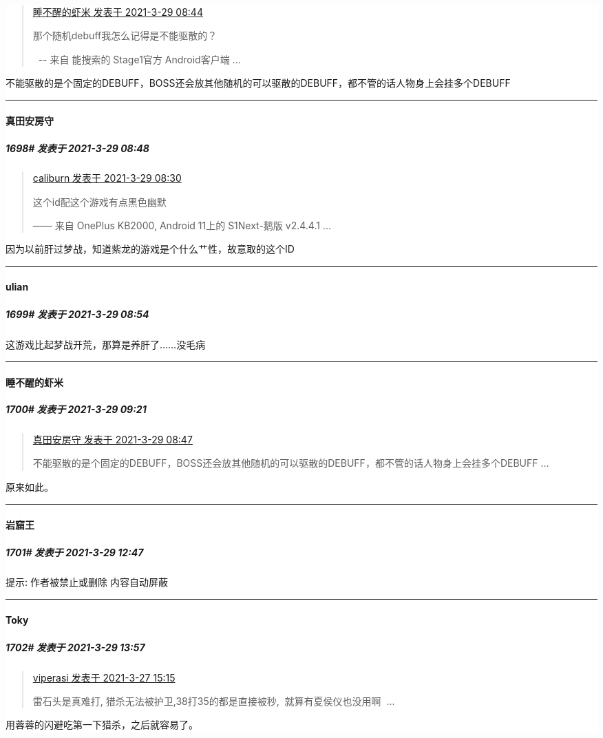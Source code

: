 <blockquote><a href="httphttps://bbs.saraba1st.com/2b/forum.php?mod=redirect&amp;goto=findpost&amp;pid=50763803&amp;ptid=1937799" target="_blank">睡不醒的虾米 发表于 2021-3-29 08:44</a>

那个随机debuff我怎么记得是不能驱散的？

  -- 来自 能搜索的 Stage1官方 Android客户端 ...</blockquote>
不能驱散的是个固定的DEBUFF，BOSS还会放其他随机的可以驱散的DEBUFF，都不管的话人物身上会挂多个DEBUFF

*****

####  真田安房守  
##### 1698#       发表于 2021-3-29 08:48

<blockquote><a href="httphttps://bbs.saraba1st.com/2b/forum.php?mod=redirect&amp;goto=findpost&amp;pid=50763679&amp;ptid=1937799" target="_blank">caliburn 发表于 2021-3-29 08:30</a>

这个id配这个游戏有点黑色幽默

—— 来自 OnePlus KB2000, Android 11上的 S1Next-鹅版 v2.4.4.1 ...</blockquote>
因为以前肝过梦战，知道紫龙的游戏是个什么艹性，故意取的这个ID

*****

####  ulian  
##### 1699#       发表于 2021-3-29 08:54

这游戏比起梦战开荒，那算是养肝了……没毛病

*****

####  睡不醒的虾米  
##### 1700#       发表于 2021-3-29 09:21

<blockquote><a href="httphttps://bbs.saraba1st.com/2b/forum.php?mod=redirect&amp;goto=findpost&amp;pid=50763825&amp;ptid=1937799" target="_blank">真田安房守 发表于 2021-3-29 08:47</a>

不能驱散的是个固定的DEBUFF，BOSS还会放其他随机的可以驱散的DEBUFF，都不管的话人物身上会挂多个DEBUFF ...</blockquote>
原来如此。

*****

####  岩窟王  
##### 1701#       发表于 2021-3-29 12:47

提示: 作者被禁止或删除 内容自动屏蔽

*****

####  Toky  
##### 1702#       发表于 2021-3-29 13:57

<blockquote><a href="httphttps://bbs.saraba1st.com/2b/forum.php?mod=redirect&amp;goto=findpost&amp;pid=50749642&amp;ptid=1937799" target="_blank">viperasi 发表于 2021-3-27 15:15</a>

雷石头是真难打, 猎杀无法被护卫,38打35的都是直接被秒,  就算有夏侯仪也没用啊  ...</blockquote>
用蓉蓉的闪避吃第一下猎杀，之后就容易了。
